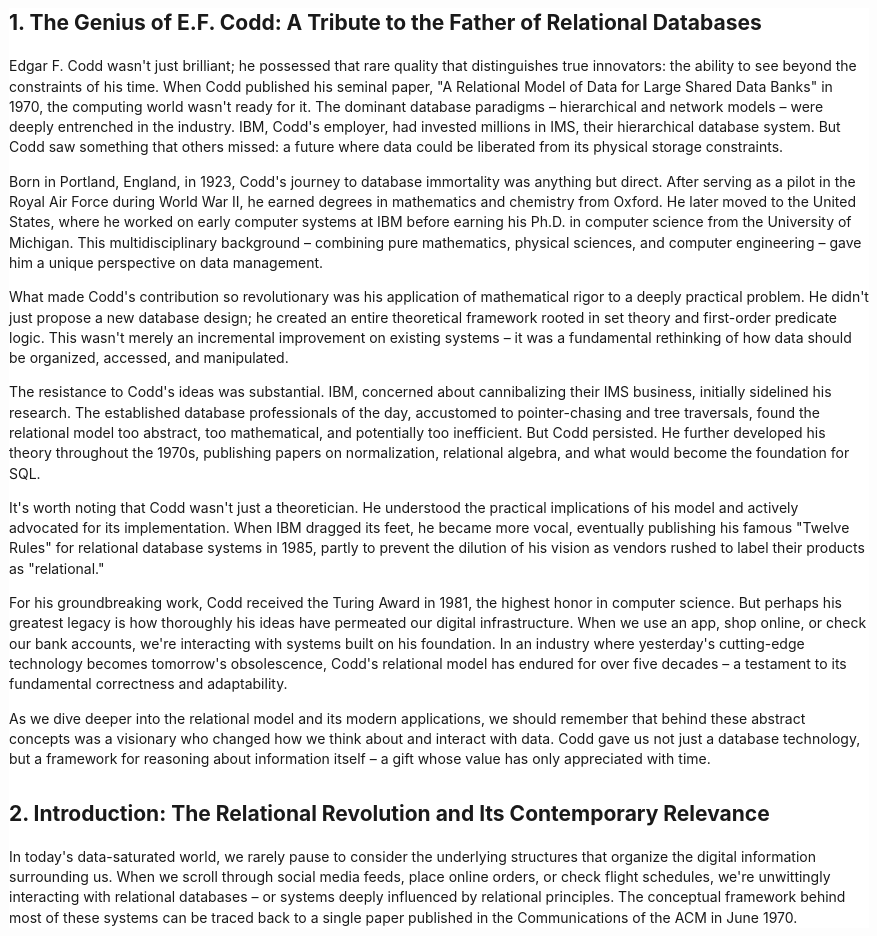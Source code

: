 ## **1. The Genius of E.F. Codd: A Tribute to the Father of Relational Databases**  

Edgar F. Codd wasn't just brilliant; he possessed that rare quality that distinguishes true innovators: the ability to see beyond the constraints of his time. When Codd published his seminal paper, "A Relational Model of Data for Large Shared Data Banks" in 1970, the computing world wasn't ready for it. The dominant database paradigms – hierarchical and network models – were deeply entrenched in the industry. IBM, Codd's employer, had invested millions in IMS, their hierarchical database system. But Codd saw something that others missed: a future where data could be liberated from its physical storage constraints.

Born in Portland, England, in 1923, Codd's journey to database immortality was anything but direct. After serving as a pilot in the Royal Air Force during World War II, he earned degrees in mathematics and chemistry from Oxford. He later moved to the United States, where he worked on early computer systems at IBM before earning his Ph.D. in computer science from the University of Michigan. This multidisciplinary background – combining pure mathematics, physical sciences, and computer engineering – gave him a unique perspective on data management.

What made Codd's contribution so revolutionary was his application of mathematical rigor to a deeply practical problem. He didn't just propose a new database design; he created an entire theoretical framework rooted in set theory and first-order predicate logic. This wasn't merely an incremental improvement on existing systems – it was a fundamental rethinking of how data should be organized, accessed, and manipulated.

The resistance to Codd's ideas was substantial. IBM, concerned about cannibalizing their IMS business, initially sidelined his research. The established database professionals of the day, accustomed to pointer-chasing and tree traversals, found the relational model too abstract, too mathematical, and potentially too inefficient. But Codd persisted. He further developed his theory throughout the 1970s, publishing papers on normalization, relational algebra, and what would become the foundation for SQL.

It's worth noting that Codd wasn't just a theoretician. He understood the practical implications of his model and actively advocated for its implementation. When IBM dragged its feet, he became more vocal, eventually publishing his famous "Twelve Rules" for relational database systems in 1985, partly to prevent the dilution of his vision as vendors rushed to label their products as "relational."

For his groundbreaking work, Codd received the Turing Award in 1981, the highest honor in computer science. But perhaps his greatest legacy is how thoroughly his ideas have permeated our digital infrastructure. When we use an app, shop online, or check our bank accounts, we're interacting with systems built on his foundation. In an industry where yesterday's cutting-edge technology becomes tomorrow's obsolescence, Codd's relational model has endured for over five decades – a testament to its fundamental correctness and adaptability.

As we dive deeper into the relational model and its modern applications, we should remember that behind these abstract concepts was a visionary who changed how we think about and interact with data. Codd gave us not just a database technology, but a framework for reasoning about information itself – a gift whose value has only appreciated with time.

## **2. Introduction: The Relational Revolution and Its Contemporary Relevance**  

In today's data-saturated world, we rarely pause to consider the underlying structures that organize the digital information surrounding us. When we scroll through social media feeds, place online orders, or check flight schedules, we're unwittingly interacting with relational databases – or systems deeply influenced by relational principles. The conceptual framework behind most of these systems can be traced back to a single paper published in the Communications of the ACM in June 1970.
